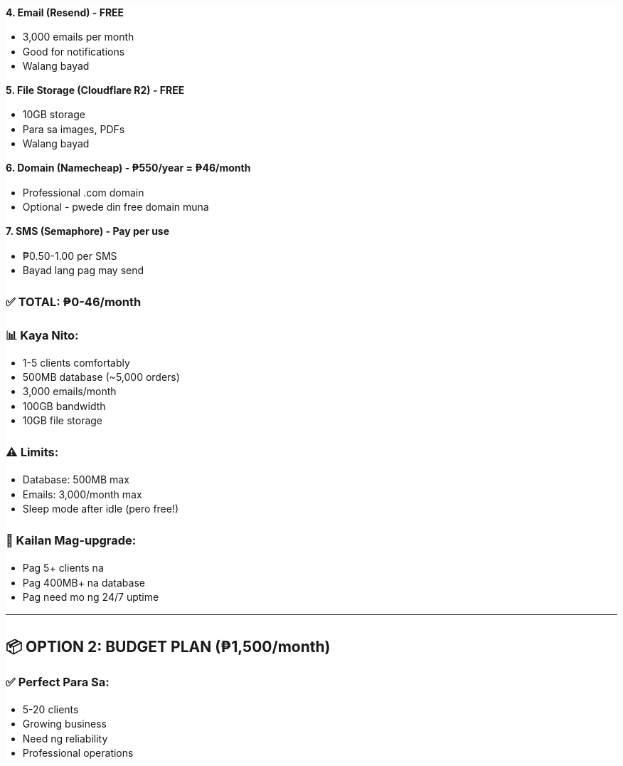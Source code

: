 **4. Email (Resend) - FREE**

- 3,000 emails per month
- Good for notifications
- Walang bayad

**5. File Storage (Cloudflare R2) - FREE**

- 10GB storage
- Para sa images, PDFs
- Walang bayad

**6. Domain (Namecheap) - ₱550/year = ₱46/month**

- Professional .com domain
- Optional - pwede din free domain muna

**7. SMS (Semaphore) - Pay per use**

- ₱0.50-1.00 per SMS
- Bayad lang pag may send

### ✅ TOTAL: ₱0-46/month

### 📊 Kaya Nito:

- 1-5 clients comfortably
- 500MB database (~5,000 orders)
- 3,000 emails/month
- 100GB bandwidth
- 10GB file storage

### ⚠️ Limits:

- Database: 500MB max
- Emails: 3,000/month max
- Sleep mode after idle (pero free!)

### 🎯 Kailan Mag-upgrade:

- Pag 5+ clients na
- Pag 400MB+ na database
- Pag need mo ng 24/7 uptime

---

## 📦 OPTION 2: BUDGET PLAN (₱1,500/month)

### ✅ Perfect Para Sa:

- 5-20 clients
- Growing business
- Need ng reliability
- Professional operations
